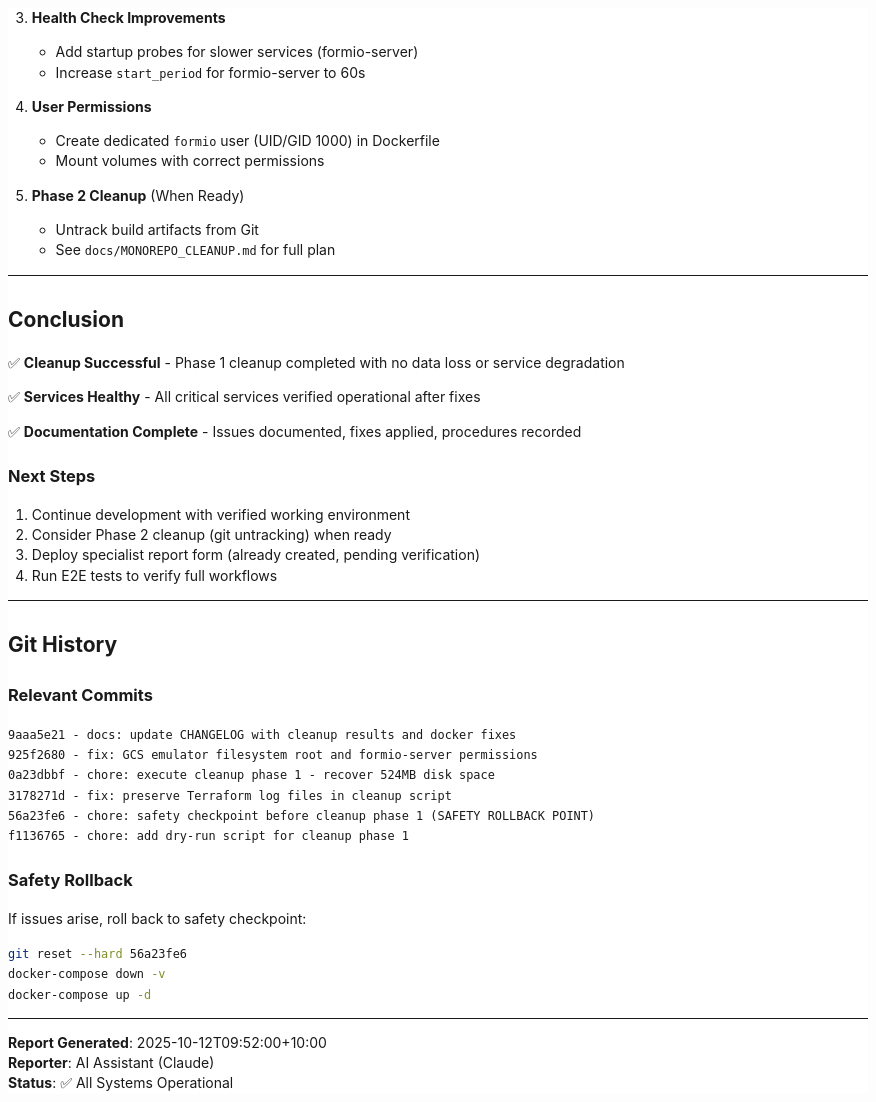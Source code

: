 3. **Health Check Improvements**
   - Add startup probes for slower services (formio-server)
   - Increase `start_period` for formio-server to 60s

4. **User Permissions**
   - Create dedicated `formio` user (UID/GID 1000) in Dockerfile
   - Mount volumes with correct permissions

5. **Phase 2 Cleanup** (When Ready)
   - Untrack build artifacts from Git
   - See `docs/MONOREPO_CLEANUP.md` for full plan

---

## Conclusion

✅ **Cleanup Successful** - Phase 1 cleanup completed with no data loss or
service degradation

✅ **Services Healthy** - All critical services verified operational after fixes

✅ **Documentation Complete** - Issues documented, fixes applied, procedures
recorded

### Next Steps

1. Continue development with verified working environment
2. Consider Phase 2 cleanup (git untracking) when ready
3. Deploy specialist report form (already created, pending verification)
4. Run E2E tests to verify full workflows

---

## Git History

### Relevant Commits

```
9aaa5e21 - docs: update CHANGELOG with cleanup results and docker fixes
925f2680 - fix: GCS emulator filesystem root and formio-server permissions
0a23dbbf - chore: execute cleanup phase 1 - recover 524MB disk space
3178271d - fix: preserve Terraform log files in cleanup script
56a23fe6 - chore: safety checkpoint before cleanup phase 1 (SAFETY ROLLBACK POINT)
f1136765 - chore: add dry-run script for cleanup phase 1
```

### Safety Rollback

If issues arise, roll back to safety checkpoint:

```bash
git reset --hard 56a23fe6
docker-compose down -v
docker-compose up -d
```

---

**Report Generated**: 2025-10-12T09:52:00+10:00  
**Reporter**: AI Assistant (Claude)  
**Status**: ✅ All Systems Operational
